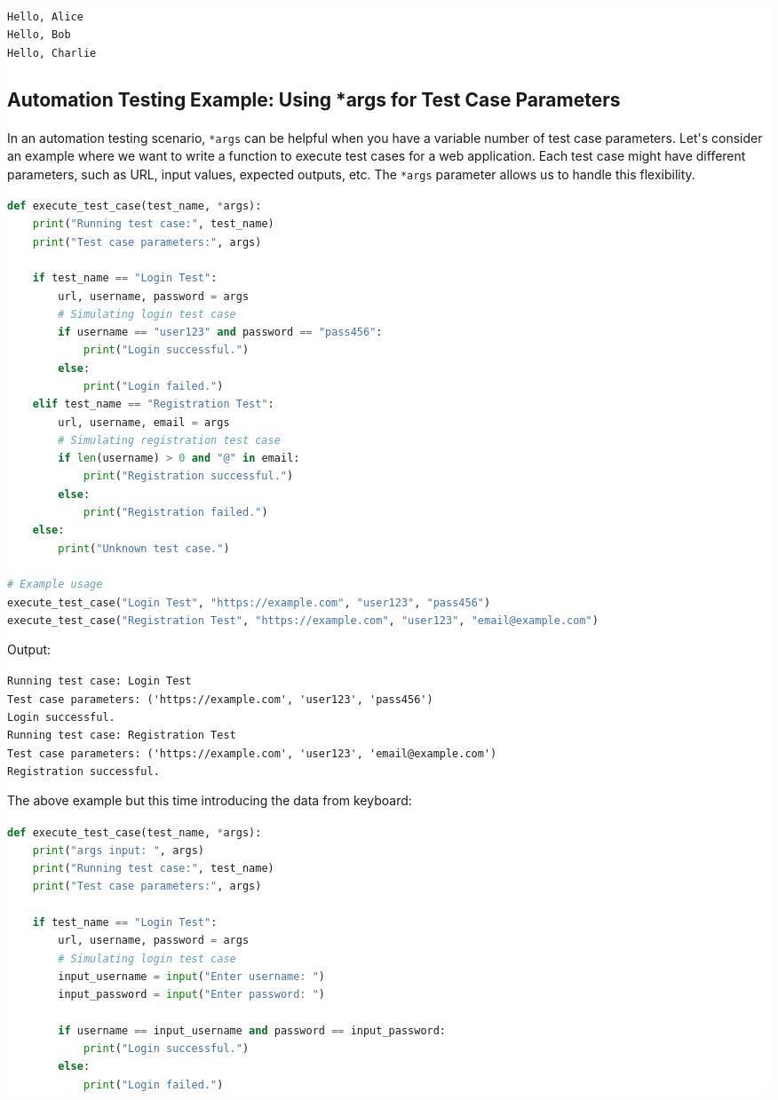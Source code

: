     Hello, Alice
    Hello, Bob
    Hello, Charlie

## Automation Testing Example: Using *args for Test Case Parameters

In an automation testing scenario, `*args` can be helpful when you have a variable number of test case parameters. Let's consider an example where we want to write a function to execute test cases for a web application. Each test case might have different parameters, such as URL, input values, expected outputs, etc. The `*args` parameter allows us to handle this flexibility.

```python
def execute_test_case(test_name, *args):
    print("Running test case:", test_name)
    print("Test case parameters:", args)

    if test_name == "Login Test":
        url, username, password = args
        # Simulating login test case
        if username == "user123" and password == "pass456":
            print("Login successful.")
        else:
            print("Login failed.")
    elif test_name == "Registration Test":
        url, username, email = args
        # Simulating registration test case
        if len(username) > 0 and "@" in email:
            print("Registration successful.")
        else:
            print("Registration failed.")
    else:
        print("Unknown test case.")

# Example usage
execute_test_case("Login Test", "https://example.com", "user123", "pass456")
execute_test_case("Registration Test", "https://example.com", "user123", "email@example.com")
```

Output:

    Running test case: Login Test
    Test case parameters: ('https://example.com', 'user123', 'pass456')
    Login successful.
    Running test case: Registration Test
    Test case parameters: ('https://example.com', 'user123', 'email@example.com')
    Registration successful.

The above example but this time introducing the data from keyboard:

```python
def execute_test_case(test_name, *args):
    print("args input: ", args)
    print("Running test case:", test_name)
    print("Test case parameters:", args)

    if test_name == "Login Test":
        url, username, password = args
        # Simulating login test case
        input_username = input("Enter username: ")
        input_password = input("Enter password: ")

        if username == input_username and password == input_password:
            print("Login successful.")
        else:
            print("Login failed.")
```